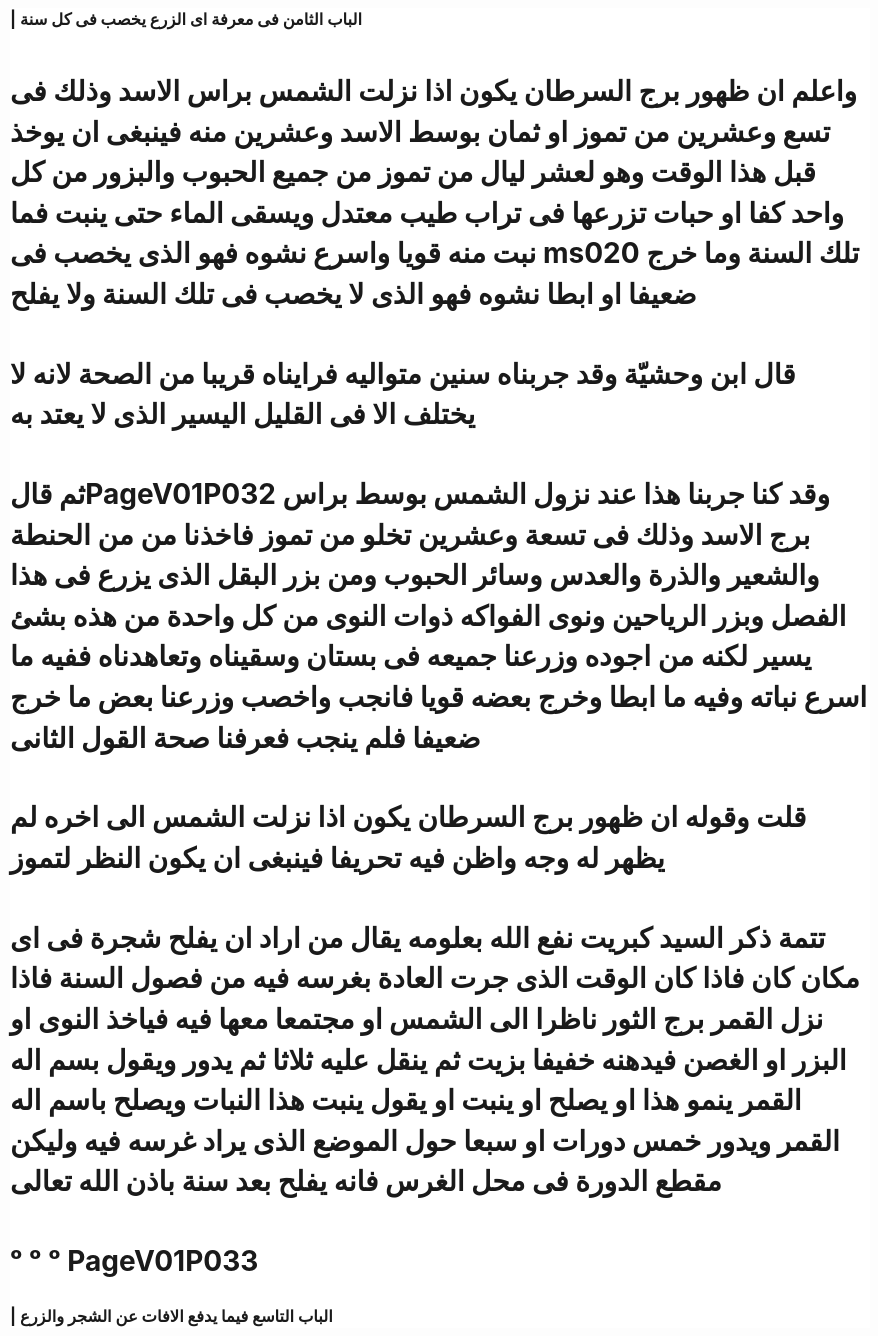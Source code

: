 
### | الباب الثامن فى معرفة اى الزرع يخصب فى كل سنة 
# واعلم ان ظهور برج السرطان يكون اذا نزلت الشمس براس الاسد وذلك فى تسع وعشرين من تموز او ثمان بوسط الاسد وعشرين منه فينبغى ان يوخذ قبل هذا الوقت وهو لعشر ليال من تموز من جميع الحبوب والبزور من كل واحد كفا او حبات تزرعها فى تراب طيب معتدل ويسقى الماء حتى ينبت فما نبت منه قويا واسرع نشوه فهو الذى يخصب فى ms020 تلك السنة وما خرج ضعيفا او ابطا نشوه فهو الذى لا يخصب فى تلك السنة ولا يفلح 
# قال ابن وحشيّة وقد جربناه سنين متواليه فرايناه قريبا من الصحة لانه لا يختلف الا فى القليل اليسير الذى لا يعتد به 
# ثم قالPageV01P032 وقد كنا جربنا هذا عند نزول الشمس بوسط براس برج الاسد وذلك فى تسعة وعشرين تخلو من تموز فاخذنا من من الحنطة والشعير والذرة والعدس وسائر الحبوب ومن بزر البقل الذى يزرع فى هذا الفصل وبزر الرياحين ونوى الفواكه ذوات النوى من كل واحدة من هذه بشئ يسير لكنه من اجوده وزرعنا جميعه فى بستان وسقيناه وتعاهدناه ففيه ما اسرع نباته وفيه ما ابطا وخرج بعضه قويا فانجب واخصب وزرعنا بعض ما خرج ضعيفا فلم ينجب فعرفنا صحة القول الثانى 
# قلت وقوله ان ظهور برج السرطان يكون اذا نزلت الشمس الى اخره لم يظهر له وجه واظن فيه تحريفا فينبغى ان يكون النظر لتموز 
# تتمة ذكر السيد كبريت نفع الله بعلومه يقال من اراد ان يفلح شجرة فى اى مكان كان فاذا كان الوقت الذى جرت العادة بغرسه فيه من فصول السنة فاذا نزل القمر برج الثور ناظرا الى الشمس او مجتمعا معها فيه فياخذ النوى او البزر او الغصن فيدهنه خفيفا بزيت ثم ينقل عليه ثلاثا ثم يدور ويقول بسم اله القمر ينمو هذا او يصلح او ينبت او يقول ينبت هذا النبات ويصلح باسم اله القمر ويدور خمس دورات او سبعا حول الموضع الذى يراد غرسه فيه وليكن مقطع الدورة فى محل الغرس فانه يفلح بعد سنة باذن الله تعالى
# ᵒ ᵒ ᵒ PageV01P033


### | الباب التاسع فيما يدفع الافات عن الشجر والزرع 